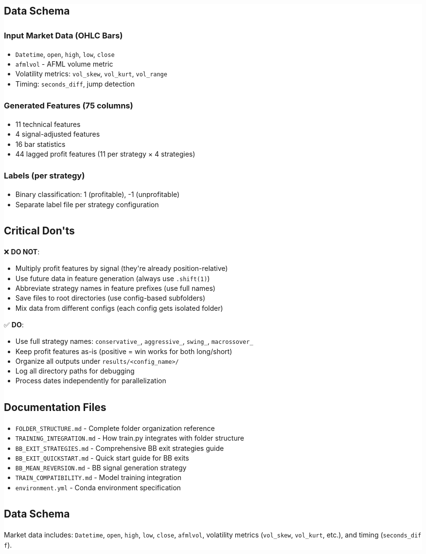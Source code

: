 ## Data Schema

### Input Market Data (OHLC Bars)
- `Datetime`, `open`, `high`, `low`, `close`
- `afmlvol` - AFML volume metric
- Volatility metrics: `vol_skew`, `vol_kurt`, `vol_range`
- Timing: `seconds_diff`, jump detection

### Generated Features (75 columns)
- 11 technical features
- 4 signal-adjusted features
- 16 bar statistics
- 44 lagged profit features (11 per strategy × 4 strategies)

### Labels (per strategy)
- Binary classification: 1 (profitable), -1 (unprofitable)
- Separate label file per strategy configuration

## Critical Don'ts

❌ **DO NOT**:
- Multiply profit features by signal (they're already position-relative)
- Use future data in feature generation (always use `.shift(1)`)
- Abbreviate strategy names in feature prefixes (use full names)
- Save files to root directories (use config-based subfolders)
- Mix data from different configs (each config gets isolated folder)

✅ **DO**:
- Use full strategy names: `conservative_`, `aggressive_`, `swing_`, `macrossover_`
- Keep profit features as-is (positive = win works for both long/short)
- Organize all outputs under `results/<config_name>/`
- Log all directory paths for debugging
- Process dates independently for parallelization

## Documentation Files
- `FOLDER_STRUCTURE.md` - Complete folder organization reference
- `TRAINING_INTEGRATION.md` - How train.py integrates with folder structure
- `BB_EXIT_STRATEGIES.md` - Comprehensive BB exit strategies guide
- `BB_EXIT_QUICKSTART.md` - Quick start guide for BB exits
- `BB_MEAN_REVERSION.md` - BB signal generation strategy
- `TRAIN_COMPATIBILITY.md` - Model training integration
- `environment.yml` - Conda environment specification

## Data Schema
Market data includes: `Datetime`, `open`, `high`, `low`, `close`, `afmlvol`, volatility metrics (`vol_skew`, `vol_kurt`, etc.), and timing (`seconds_diff`).